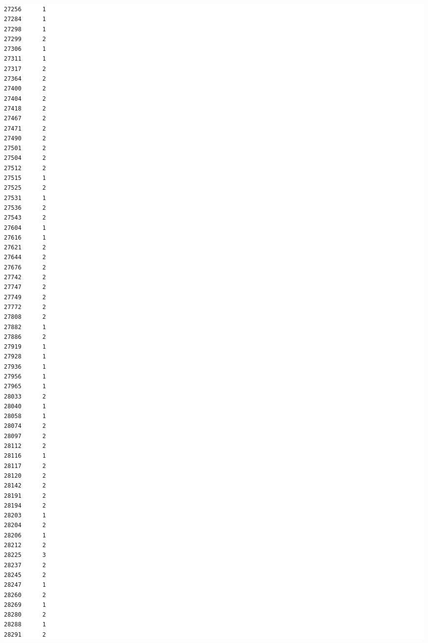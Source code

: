     27256      1
    27284      1
    27298      1
    27299      2
    27306      1
    27311      1
    27317      2
    27364      2
    27400      2
    27404      2
    27418      2
    27467      2
    27471      2
    27490      2
    27501      2
    27504      2
    27512      2
    27515      1
    27525      2
    27531      1
    27536      2
    27543      2
    27604      1
    27616      1
    27621      2
    27644      2
    27676      2
    27742      2
    27747      2
    27749      2
    27772      2
    27808      2
    27882      1
    27886      2
    27919      1
    27928      1
    27936      1
    27956      1
    27965      1
    28033      2
    28040      1
    28058      1
    28074      2
    28097      2
    28112      2
    28116      1
    28117      2
    28120      2
    28142      2
    28191      2
    28194      2
    28203      1
    28204      2
    28206      1
    28212      2
    28225      3
    28237      2
    28245      2
    28247      1
    28260      2
    28269      1
    28280      2
    28288      1
    28291      2